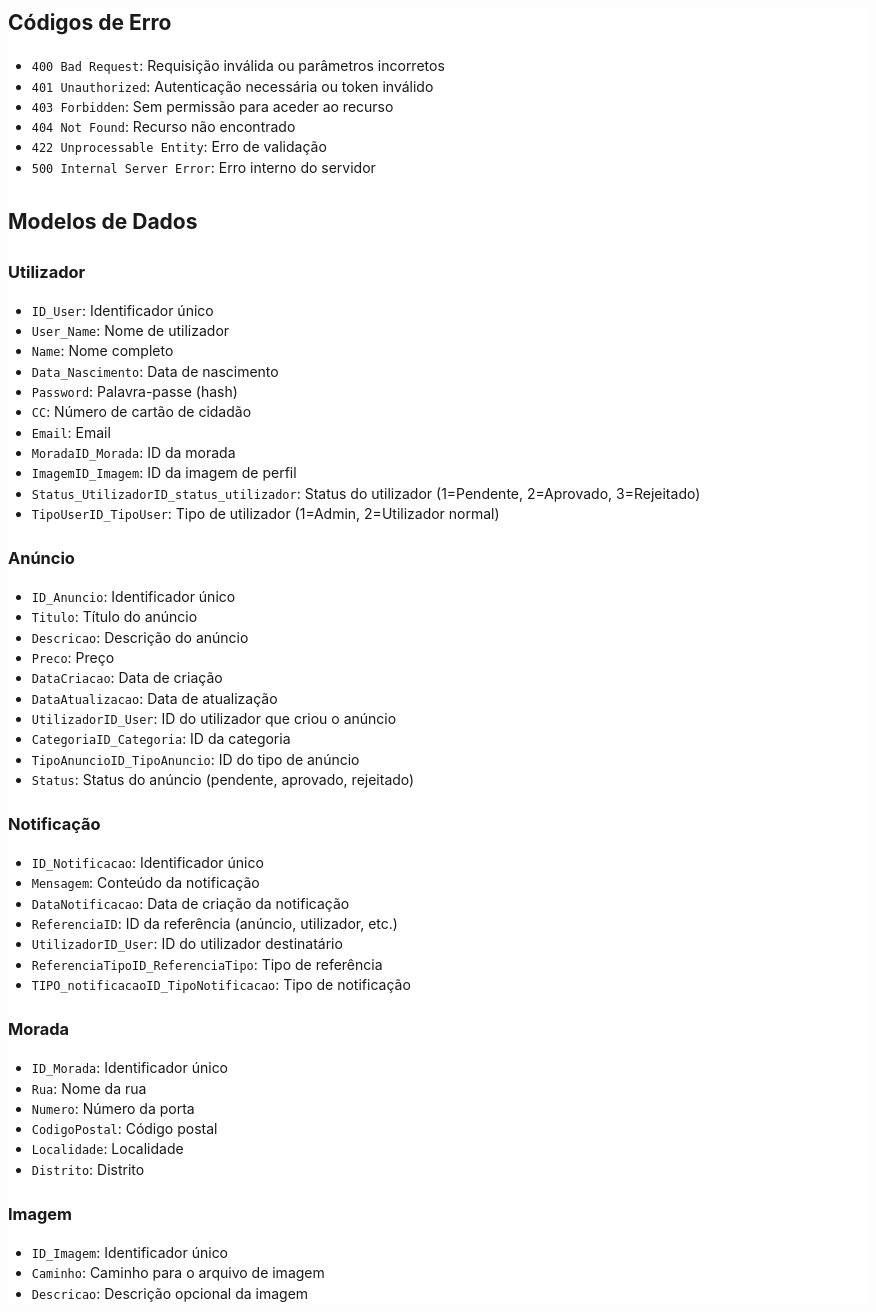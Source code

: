 ## Códigos de Erro

- `400 Bad Request`: Requisição inválida ou parâmetros incorretos
- `401 Unauthorized`: Autenticação necessária ou token inválido
- `403 Forbidden`: Sem permissão para aceder ao recurso
- `404 Not Found`: Recurso não encontrado
- `422 Unprocessable Entity`: Erro de validação
- `500 Internal Server Error`: Erro interno do servidor

## Modelos de Dados

### Utilizador
- `ID_User`: Identificador único
- `User_Name`: Nome de utilizador
- `Name`: Nome completo
- `Data_Nascimento`: Data de nascimento
- `Password`: Palavra-passe (hash)
- `CC`: Número de cartão de cidadão
- `Email`: Email
- `MoradaID_Morada`: ID da morada
- `ImagemID_Imagem`: ID da imagem de perfil
- `Status_UtilizadorID_status_utilizador`: Status do utilizador (1=Pendente, 2=Aprovado, 3=Rejeitado)
- `TipoUserID_TipoUser`: Tipo de utilizador (1=Admin, 2=Utilizador normal)

### Anúncio
- `ID_Anuncio`: Identificador único
- `Titulo`: Título do anúncio
- `Descricao`: Descrição do anúncio
- `Preco`: Preço
- `DataCriacao`: Data de criação
- `DataAtualizacao`: Data de atualização
- `UtilizadorID_User`: ID do utilizador que criou o anúncio
- `CategoriaID_Categoria`: ID da categoria
- `TipoAnuncioID_TipoAnuncio`: ID do tipo de anúncio
- `Status`: Status do anúncio (pendente, aprovado, rejeitado)

### Notificação
- `ID_Notificacao`: Identificador único
- `Mensagem`: Conteúdo da notificação
- `DataNotificacao`: Data de criação da notificação
- `ReferenciaID`: ID da referência (anúncio, utilizador, etc.)
- `UtilizadorID_User`: ID do utilizador destinatário
- `ReferenciaTipoID_ReferenciaTipo`: Tipo de referência
- `TIPO_notificacaoID_TipoNotificacao`: Tipo de notificação

### Morada
- `ID_Morada`: Identificador único
- `Rua`: Nome da rua
- `Numero`: Número da porta
- `CodigoPostal`: Código postal
- `Localidade`: Localidade
- `Distrito`: Distrito

### Imagem
- `ID_Imagem`: Identificador único
- `Caminho`: Caminho para o arquivo de imagem
- `Descricao`: Descrição opcional da imagem
